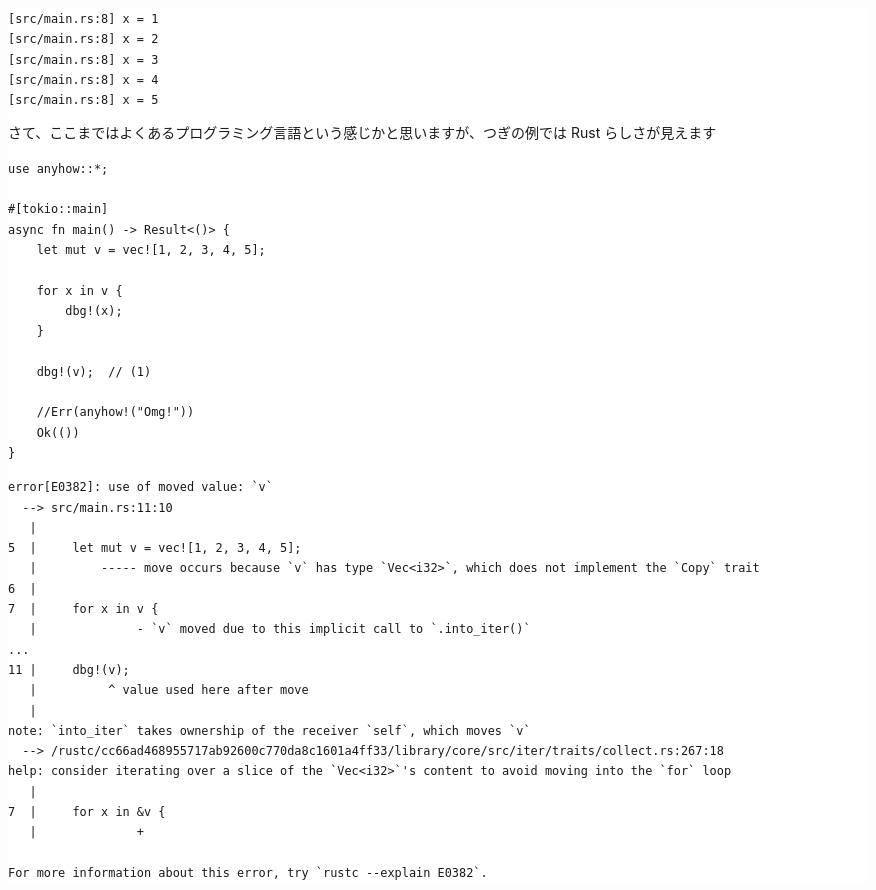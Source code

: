 ```no_compile
[src/main.rs:8] x = 1
[src/main.rs:8] x = 2
[src/main.rs:8] x = 3
[src/main.rs:8] x = 4
[src/main.rs:8] x = 5
```

さて、ここまではよくあるプログラミング言語という感じかと思いますが、つぎの例では Rust らしさが見えます  

```rust, compile_fail
use anyhow::*;

#[tokio::main]
async fn main() -> Result<()> {
    let mut v = vec![1, 2, 3, 4, 5];

    for x in v {
        dbg!(x);
    }

    dbg!(v);  // (1)

    //Err(anyhow!("Omg!"))
    Ok(())
}
```

```no_compile
error[E0382]: use of moved value: `v`
  --> src/main.rs:11:10
   |
5  |     let mut v = vec![1, 2, 3, 4, 5];
   |         ----- move occurs because `v` has type `Vec<i32>`, which does not implement the `Copy` trait
6  |
7  |     for x in v {
   |              - `v` moved due to this implicit call to `.into_iter()`
...
11 |     dbg!(v);
   |          ^ value used here after move
   |
note: `into_iter` takes ownership of the receiver `self`, which moves `v`
  --> /rustc/cc66ad468955717ab92600c770da8c1601a4ff33/library/core/src/iter/traits/collect.rs:267:18
help: consider iterating over a slice of the `Vec<i32>`'s content to avoid moving into the `for` loop
   |
7  |     for x in &v {
   |              +

For more information about this error, try `rustc --explain E0382`.
```

